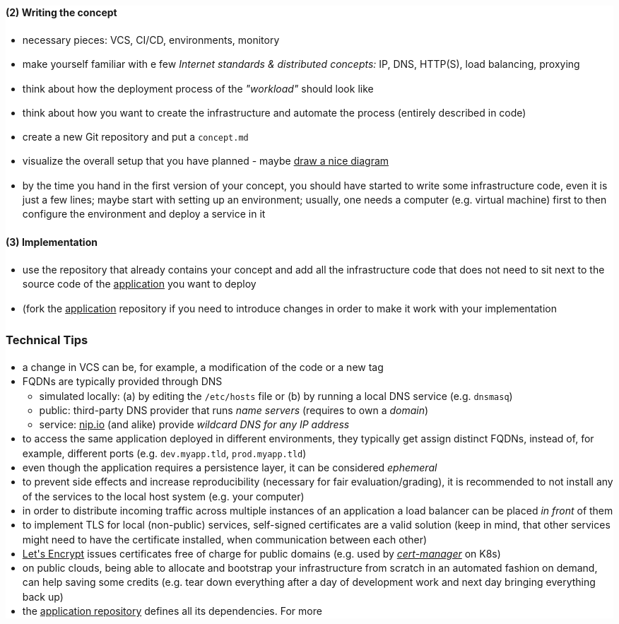 
#### (2) Writing the concept

* necessary pieces: VCS, CI/CD, environments, monitory

* make yourself familiar with e few *Internet standards & distributed concepts:* IP, DNS, HTTP(S), load balancing, proxying
  
* think about how the deployment process of the *"workload"* should look like
* think about how you want to create the infrastructure and automate the process (entirely described in code) 

* create a new Git repository and put a `concept.md`

* visualize the overall setup that you have planned - maybe [draw a nice diagram](https://app.diagrams.net)

* by the time you hand in the first version of your concept, you should have started to write some infrastructure code,
  even it is just a few lines; maybe start with setting up an environment; usually, one needs a computer (e.g.
  virtual machine) first to then configure the environment and deploy a service in it


#### (3) Implementation

* use the repository that already contains your concept and add all the infrastructure code that does not need to
  sit next to the source code of the [application](https://github.com/lucendio/lecture-devops-app) you want to deploy  

* (fork the [application](https://github.com/lucendio/lecture-devops-app) repository if you need to introduce changes
  in order to make it work with your implementation



### Technical Tips

* a change in VCS can be, for example, a modification of the code or a new tag
* FQDNs are typically provided through DNS
    * simulated locally: (a) by editing the `/etc/hosts` file or (b) by running a local DNS service (e.g. `dnsmasq`)
    * public: third-party DNS provider that runs *name servers* (requires to own a *domain*)
    * service: [nip.io](https://nip.io/) (and alike) provide *wildcard DNS for any IP address*
* to access the same application deployed in different environments, they typically get assign distinct FQDNs, instead
  of, for example, different ports (e.g. `dev.myapp.tld`, `prod.myapp.tld`)
* even though the application requires a persistence layer, it can be considered *ephemeral*
* to prevent side effects and increase reproducibility (necessary for fair evaluation/grading), it is recommended to not
  install any of the services to the local host system (e.g. your computer)
* in order to distribute incoming traffic across multiple instances of an application a load balancer can be
  placed *in front* of them
* to implement TLS for local (non-public) services, self-signed certificates are a valid solution (keep in mind, that
  other services might need to have the certificate installed, when communication between each other)
* [Let's Encrypt](https://letsencrypt.org/docs/) issues certificates free of charge for public domains (e.g. used by
  [*cert-manager*](https://github.com/jetstack/cert-manager) on K8s)
* on public clouds, being able to allocate and bootstrap your infrastructure from scratch in an automated fashion on
  demand, can help saving some credits (e.g. tear down everything after a day of development work and next day bringing
  everything back up)
* the [application repository](https://github.com/lucendio/lecture-devops-app) defines all its dependencies. For more